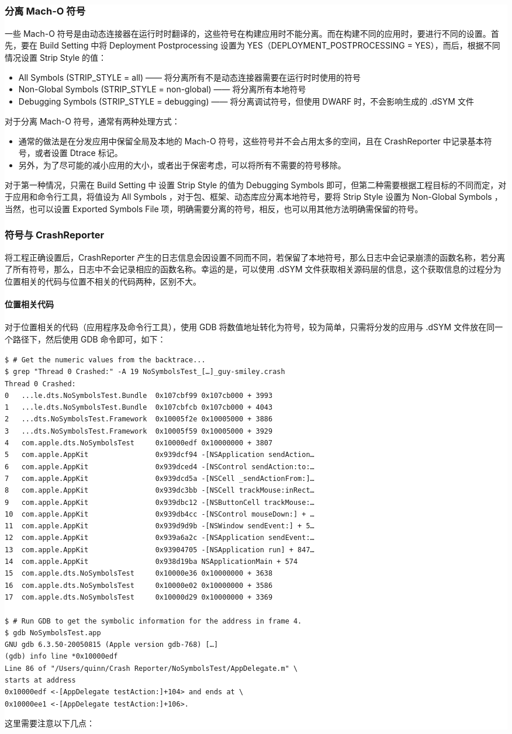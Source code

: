 ### 分离 Mach-O 符号
一些 Mach-O 符号是由动态连接器在运行时时翻译的，这些符号在构建应用时不能分离。而在构建不同的应用时，要进行不同的设置。首先，要在 Build Setting 中将 Deployment Postprocessing 设置为 YES（DEPLOYMENT_POSTPROCESSING = YES），而后，根据不同情况设置 Strip Style 的值：

* All Symbols (STRIP_STYLE = all) —— 将分离所有不是动态连接器需要在运行时时使用的符号
* Non-Global Symbols (STRIP_STYLE = non-global) —— 将分离所有本地符号
* Debugging Symbols (STRIP_STYLE = debugging) —— 将分离调试符号，但使用 DWARF 时，不会影响生成的 .dSYM 文件

对于分离 Mach-O 符号，通常有两种处理方式：

* 通常的做法是在分发应用中保留全局及本地的 Mach-O 符号，这些符号并不会占用太多的空间，且在 CrashReporter 中记录基本符号，或者设置 Dtrace 标记。
* 另外，为了尽可能的减小应用的大小，或者出于保密考虑，可以将所有不需要的符号移除。

对于第一种情况，只需在 Build Setting 中 设置 Strip Style 的值为 Debugging Symbols 即可，但第二种需要根据工程目标的不同而定，对于应用和命令行工具，将值设为 All Symbols ，对于包、框架、动态库应分离本地符号，要将 Strip Style 设置为 Non-Global Symbols ，当然，也可以设置 Exported Symbols File 项，明确需要分离的符号，相反，也可以用其他方法明确需保留的符号。

### 符号与 CrashReporter
将工程正确设置后，CrashReporter 产生的日志信息会因设置不同而不同，若保留了本地符号，那么日志中会记录崩溃的函数名称，若分离了所有符号，那么，日志中不会记录相应的函数名称。幸运的是，可以使用 .dSYM 文件获取相关源码层的信息，这个获取信息的过程分为位置相关的代码与位置不相关的代码两种，区别不大。

#### 位置相关代码
对于位置相关的代码（应用程序及命令行工具），使用 GDB 将数值地址转化为符号，较为简单，只需将分发的应用与 .dSYM 文件放在同一个路径下，然后使用 GDB 命令即可，如下：

```
$ # Get the numeric values from the backtrace...
$ grep "Thread 0 Crashed:" -A 19 NoSymbolsTest_[…]_guy-smiley.crash
Thread 0 Crashed:
0   ...le.dts.NoSymbolsTest.Bundle  0x107cbf99 0x107cb000 + 3993
1   ...le.dts.NoSymbolsTest.Bundle  0x107cbfcb 0x107cb000 + 4043
2   ...dts.NoSymbolsTest.Framework  0x10005f2e 0x10005000 + 3886
3   ...dts.NoSymbolsTest.Framework  0x10005f59 0x10005000 + 3929
4   com.apple.dts.NoSymbolsTest     0x10000edf 0x10000000 + 3807
5   com.apple.AppKit                0x939dcf94 -[NSApplication sendAction…
6   com.apple.AppKit                0x939dced4 -[NSControl sendAction:to:…
7   com.apple.AppKit                0x939dcd5a -[NSCell _sendActionFrom:]…
8   com.apple.AppKit                0x939dc3bb -[NSCell trackMouse:inRect…
9   com.apple.AppKit                0x939dbc12 -[NSButtonCell trackMouse:…
10  com.apple.AppKit                0x939db4cc -[NSControl mouseDown:] + …
11  com.apple.AppKit                0x939d9d9b -[NSWindow sendEvent:] + 5…
12  com.apple.AppKit                0x939a6a2c -[NSApplication sendEvent:…
13  com.apple.AppKit                0x93904705 -[NSApplication run] + 847…
14  com.apple.AppKit                0x938d19ba NSApplicationMain + 574
15  com.apple.dts.NoSymbolsTest     0x10000e36 0x10000000 + 3638
16  com.apple.dts.NoSymbolsTest     0x10000e02 0x10000000 + 3586
17  com.apple.dts.NoSymbolsTest     0x10000d29 0x10000000 + 3369

$ # Run GDB to get the symbolic information for the address in frame 4.
$ gdb NoSymbolsTest.app
GNU gdb 6.3.50-20050815 (Apple version gdb-768) […]
(gdb) info line *0x10000edf
Line 86 of "/Users/quinn/Crash Reporter/NoSymbolsTest/AppDelegate.m" \
starts at address
0x10000edf <-[AppDelegate testAction:]+104> and ends at \
0x10000ee1 <-[AppDelegate testAction:]+106>.
```
这里需要注意以下几点：
